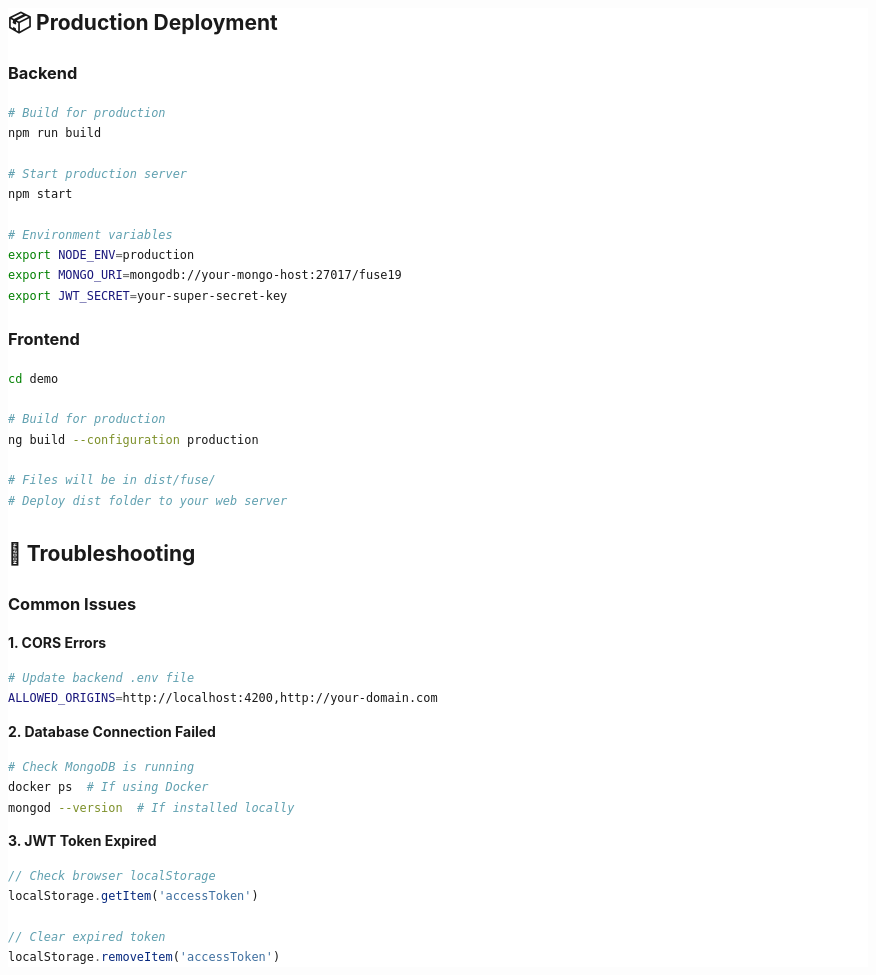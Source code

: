## 📦 Production Deployment

### Backend
```bash
# Build for production
npm run build

# Start production server
npm start

# Environment variables
export NODE_ENV=production
export MONGO_URI=mongodb://your-mongo-host:27017/fuse19
export JWT_SECRET=your-super-secret-key
```

### Frontend
```bash
cd demo

# Build for production
ng build --configuration production

# Files will be in dist/fuse/
# Deploy dist folder to your web server
```

## 🐛 Troubleshooting

### Common Issues

**1. CORS Errors**
```bash
# Update backend .env file
ALLOWED_ORIGINS=http://localhost:4200,http://your-domain.com
```

**2. Database Connection Failed**
```bash
# Check MongoDB is running
docker ps  # If using Docker
mongod --version  # If installed locally
```

**3. JWT Token Expired**
```javascript
// Check browser localStorage
localStorage.getItem('accessToken')

// Clear expired token
localStorage.removeItem('accessToken')
```

